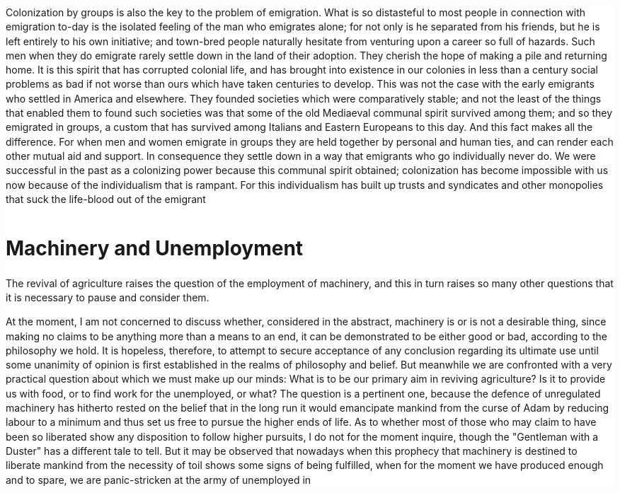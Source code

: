 Colonization by groups is also the key to the problem of
emigration. What is so distasteful to most people in
connection with emigration to-day is the isolated feeling of
the man who emigrates alone; for not only is he separated
from his friends, but he is left entirely to his own
initiative; and town-bred people naturally hesitate from
venturing upon a career so full of hazards. Such men when
they do emigrate rarely settle down in the land of their
adoption. They cherish the hope of making a pile and
returning home. It is this spirit that has corrupted
colonial life, and has brought into existence in our
colonies in less than a century social problems as bad if
not worse than ours which have taken centuries to develop.
This was not the case with the early emigrants who settled
in America and elsewhere. They founded societies which were
comparatively stable; and not the least of the things that
enabled them to found such societies was that some of the
old Mediaeval communal spirit survived among them; and so
they emigrated in groups, a custom that has survived among
Italians and Eastern Europeans to this day. And this fact
makes all the difference. For when men and women emigrate in
groups they are held together by personal and human ties,
and can render each other mutual aid and support. In
consequence they settle down in a way that emigrants who go
individually never do. We were successful in the past as a
colonizing power because this communal spirit obtained;
colonization has become impossible with us now because of
the individualism that is rampant. For this individualism
has built up trusts and syndicates and other monopolies that
suck the life-blood out of the emigrant

# Machinery and Unemployment

The revival of agriculture raises the question of the
employment of machinery, and this in turn raises so many
other questions that it is necessary to pause and consider
them.

At the moment, I am not concerned to discuss whether,
considered in the abstract, machinery is or is not a
desirable thing, since making no claims to be anything more
than a means to an end, it can be demonstrated to be either
good or bad, according to the philosophy we hold. It is
hopeless, therefore, to attempt to secure acceptance of any
conclusion regarding its ultimate use until some unanimity
of opinion is first established in the realms of philosophy
and belief. But meanwhile we are confronted with a very
practical question about which we must make up our minds:
What is to be our primary aim in reviving agriculture? Is it
to provide us with food, or to find work for the unemployed,
or what? The question is a pertinent one, because the
defence of unregulated machinery has hitherto rested on the
belief that in the long run it would emancipate mankind from
the curse of Adam by reducing labour to a minimum and thus
set us free to pursue the higher ends of life. As to whether
most of those who may claim to have been so liberated show
any disposition to follow higher pursuits, I do not for the
moment inquire, though the "Gentleman with a Duster" has a
different tale to tell. But it may be observed that nowadays
when this prophecy that machinery is destined to liberate
mankind from the necessity of toil shows some signs of being
fulfilled, when for the moment we have produced enough and
to spare, we are panic-stricken at the army of unemployed in